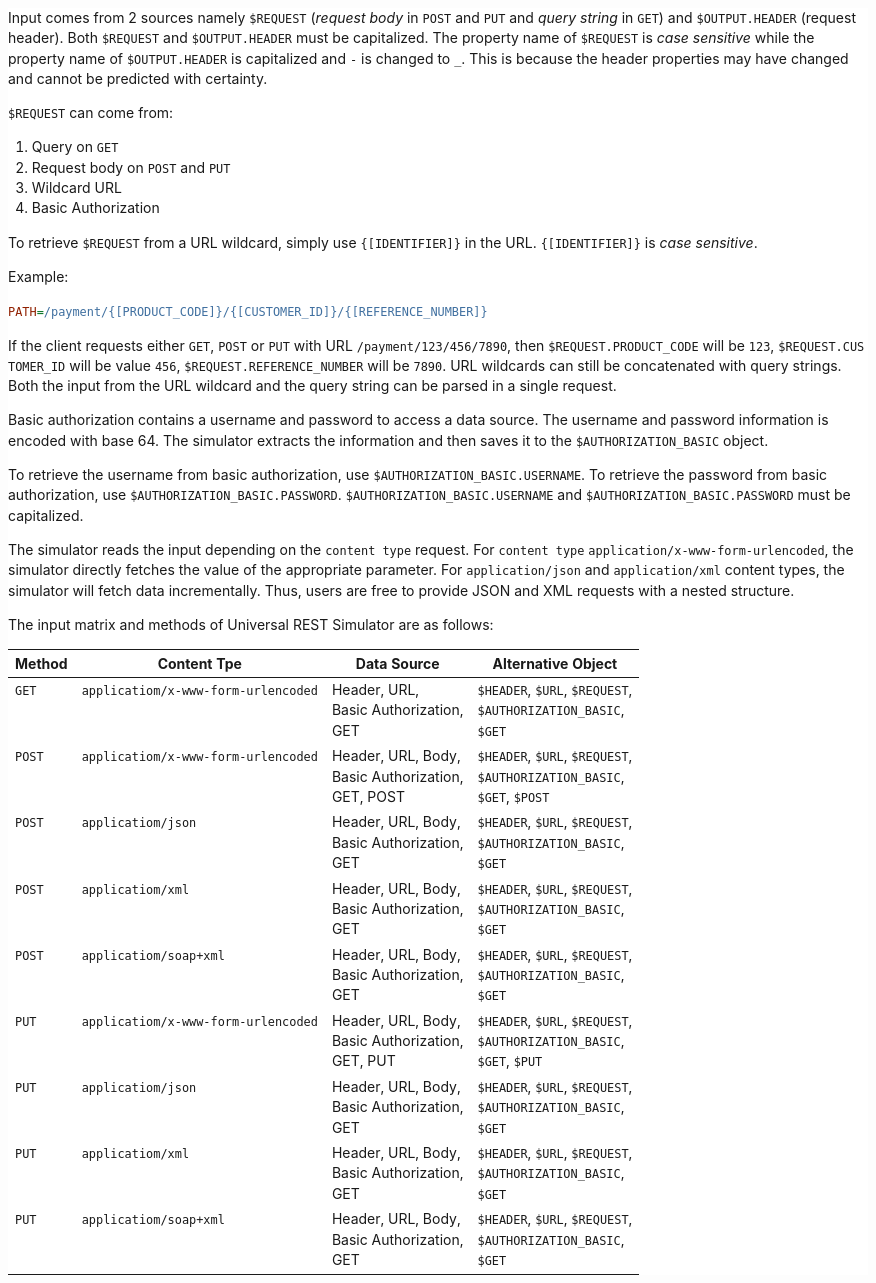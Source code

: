 Input comes from 2 sources namely `$REQUEST` (_request body_ in `POST` and `PUT` and _query string_ in `GET`) and `$OUTPUT.HEADER` (request header). Both `$REQUEST` and `$OUTPUT.HEADER` must be capitalized. The property name of `$REQUEST` is _case sensitive_ while the property name of `$OUTPUT.HEADER` is capitalized and `-` is changed to `_`. This is because the header properties may have changed and cannot be predicted with certainty.

`$REQUEST` can come from:
1. Query on `GET`
2. Request body on `POST` and `PUT`
3. Wildcard URL
4. Basic Authorization

To retrieve `$REQUEST` from a URL wildcard, simply use `{[IDENTIFIER]}` in the URL. `{[IDENTIFIER]}` is _case sensitive_.

Example:

```ini
PATH=/payment/{[PRODUCT_CODE]}/{[CUSTOMER_ID]}/{[REFERENCE_NUMBER]}
```

If the client requests either `GET`, `POST` or `PUT` with URL `/payment/123/456/7890`, then `$REQUEST.PRODUCT_CODE` will be `123`, `$REQUEST.CUSTOMER_ID` will be value `456`, `$REQUEST.REFERENCE_NUMBER` will be `7890`. URL wildcards can still be concatenated with query strings. Both the input from the URL wildcard and the query string can be parsed in a single request.

Basic authorization contains a username and password to access a data source. The username and password information is encoded with base 64. The simulator extracts the information and then saves it to the `$AUTHORIZATION_BASIC` object.

To retrieve the username from basic authorization, use `$AUTHORIZATION_BASIC.USERNAME`. To retrieve the password from basic authorization, use `$AUTHORIZATION_BASIC.PASSWORD`. `$AUTHORIZATION_BASIC.USERNAME` and `$AUTHORIZATION_BASIC.PASSWORD` must be capitalized.

The simulator reads the input depending on the `content type` request. For `content type` `application/x-www-form-urlencoded`, the simulator directly fetches the value of the appropriate parameter. For `application/json` and `application/xml` content types, the simulator will fetch data incrementally. Thus, users are free to provide JSON and XML requests with a nested structure.

The input matrix and methods of Universal REST Simulator are as follows:

| Method | Content Tpe                         | Data Source  | Alternative Object              |
| ------ | ----------------------------------- | ------------ | --------------------- |
| `GET`  | `applicatiom/x-www-form-urlencoded` | Header, URL, <br>Basic Authorization, <br>GET  | `$HEADER`, `$URL`, `$REQUEST`, <br>`$AUTHORIZATION_BASIC`, <br>`$GET` |
| `POST` | `applicatiom/x-www-form-urlencoded` | Header, URL, Body, <br>Basic Authorization, <br>GET, POST | `$HEADER`, `$URL`, `$REQUEST`, <br>`$AUTHORIZATION_BASIC`, <br>`$GET`, `$POST` |
| `POST` | `applicatiom/json`                  | Header, URL, Body, <br>Basic Authorization, <br>GET | `$HEADER`, `$URL`, `$REQUEST`, <br>`$AUTHORIZATION_BASIC`, <br>`$GET` |
| `POST` | `applicatiom/xml`                   | Header, URL, Body, <br>Basic Authorization, <br>GET | `$HEADER`, `$URL`, `$REQUEST`, <br>`$AUTHORIZATION_BASIC`, <br>`$GET` |
| `POST` | `applicatiom/soap+xml`              | Header, URL, Body, <br>Basic Authorization, <br>GET | `$HEADER`, `$URL`, `$REQUEST`, <br>`$AUTHORIZATION_BASIC`, <br>`$GET` |
| `PUT`  | `applicatiom/x-www-form-urlencoded` | Header, URL, Body, <br>Basic Authorization, <br>GET, PUT | `$HEADER`, `$URL`, `$REQUEST`, <br>`$AUTHORIZATION_BASIC`, <br>`$GET`, `$PUT` |
| `PUT`  | `applicatiom/json`                  | Header, URL, Body, <br>Basic Authorization, <br>GET | `$HEADER`, `$URL`, `$REQUEST`, <br>`$AUTHORIZATION_BASIC`, <br>`$GET` |
| `PUT`  | `applicatiom/xml`                   | Header, URL, Body, <br>Basic Authorization, <br>GET | `$HEADER`, `$URL`, `$REQUEST`, <br>`$AUTHORIZATION_BASIC`, <br>`$GET` |
| `PUT`  | `applicatiom/soap+xml`              | Header, URL, Body, <br>Basic Authorization, <br>GET | `$HEADER`, `$URL`, `$REQUEST`, <br>`$AUTHORIZATION_BASIC`, <br>`$GET` |
